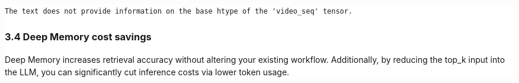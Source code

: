 ```output
The text does not provide information on the base htype of the 'video_seq' tensor.
```

### 3.4 Deep Memory cost savings

Deep Memory increases retrieval accuracy without altering your existing workflow. Additionally, by reducing the top_k input into the LLM, you can significantly cut inference costs via lower token usage.
